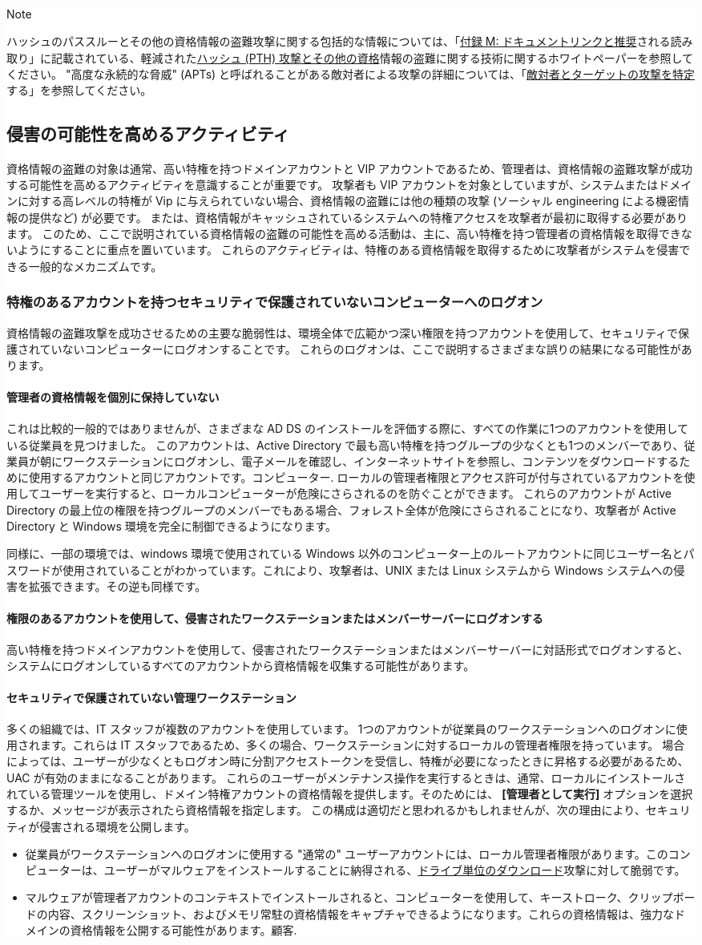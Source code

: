 > [!NOTE]  
> ハッシュのパススルーとその他の資格情報の盗難攻撃に関する包括的な情報については、「[付録 M: ドキュメントリンクと推奨](../../../ad-ds/manage/Appendix-M--Document-Links-and-Recommended-Reading.md)される読み取り」に記載されている、軽減された[ハッシュ (PTH) 攻撃とその他の資格](https://download.microsoft.com/download/7/7/A/77ABC5BD-8320-41AF-863C-6ECFB10CB4B9/Mitigating%20Pass-the-Hash%20(PtH)%20Attacks%20and%20Other%20Credential%20Theft%20Techniques_English.pdf)情報の盗難に関する技術に関するホワイトペーパーを参照してください。 "高度な永続的な脅威" (APTs) と呼ばれることがある敵対者による攻撃の詳細については、「[敵対者とターゲットの攻撃を特定](https://www.microsoft.com/download/details.aspx?id=34793)する」を参照してください。  

## <a name="activities-that-increase-the-likelihood-of-compromise"></a>侵害の可能性を高めるアクティビティ  
資格情報の盗難の対象は通常、高い特権を持つドメインアカウントと VIP アカウントであるため、管理者は、資格情報の盗難攻撃が成功する可能性を高めるアクティビティを意識することが重要です。 攻撃者も VIP アカウントを対象としていますが、システムまたはドメインに対する高レベルの特権が Vip に与えられていない場合、資格情報の盗難には他の種類の攻撃 (ソーシャル engineering による機密情報の提供など) が必要です。 または、資格情報がキャッシュされているシステムへの特権アクセスを攻撃者が最初に取得する必要があります。 このため、ここで説明されている資格情報の盗難の可能性を高める活動は、主に、高い特権を持つ管理者の資格情報を取得できないようにすることに重点を置いています。 これらのアクティビティは、特権のある資格情報を取得するために攻撃者がシステムを侵害できる一般的なメカニズムです。  

### <a name="logging-on-to-unsecured-computers-with-privileged-accounts"></a>特権のあるアカウントを持つセキュリティで保護されていないコンピューターへのログオン  
資格情報の盗難攻撃を成功させるための主要な脆弱性は、環境全体で広範かつ深い権限を持つアカウントを使用して、セキュリティで保護されていないコンピューターにログオンすることです。 これらのログオンは、ここで説明するさまざまな誤りの結果になる可能性があります。  

#### <a name="not-maintaining-separate-administrative-credentials"></a>管理者の資格情報を個別に保持していない  
これは比較的一般的ではありませんが、さまざまな AD DS のインストールを評価する際に、すべての作業に1つのアカウントを使用している従業員を見つけました。 このアカウントは、Active Directory で最も高い特権を持つグループの少なくとも1つのメンバーであり、従業員が朝にワークステーションにログオンし、電子メールを確認し、インターネットサイトを参照し、コンテンツをダウンロードするために使用するアカウントと同じアカウントです。コンピューター. ローカルの管理者権限とアクセス許可が付与されているアカウントを使用してユーザーを実行すると、ローカルコンピューターが危険にさらされるのを防ぐことができます。 これらのアカウントが Active Directory の最上位の権限を持つグループのメンバーでもある場合、フォレスト全体が危険にさらされることになり、攻撃者が Active Directory と Windows 環境を完全に制御できるようになります。  

同様に、一部の環境では、windows 環境で使用されている Windows 以外のコンピューター上のルートアカウントに同じユーザー名とパスワードが使用されていることがわかっています。これにより、攻撃者は、UNIX または Linux システムから Windows システムへの侵害を拡張できます。その逆も同様です。

#### <a name="logons-to-compromised-workstations-or-member-servers-with-privileged-accounts"></a>権限のあるアカウントを使用して、侵害されたワークステーションまたはメンバーサーバーにログオンする  
高い特権を持つドメインアカウントを使用して、侵害されたワークステーションまたはメンバーサーバーに対話形式でログオンすると、システムにログオンしているすべてのアカウントから資格情報を収集する可能性があります。  

#### <a name="unsecured-administrative-workstations"></a>セキュリティで保護されていない管理ワークステーション  
多くの組織では、IT スタッフが複数のアカウントを使用しています。 1つのアカウントが従業員のワークステーションへのログオンに使用されます。これらは IT スタッフであるため、多くの場合、ワークステーションに対するローカルの管理者権限を持っています。 場合によっては、ユーザーが少なくともログオン時に分割アクセストークンを受信し、特権が必要になったときに昇格する必要があるため、UAC が有効のままになることがあります。 これらのユーザーがメンテナンス操作を実行するときは、通常、ローカルにインストールされている管理ツールを使用し、ドメイン特権アカウントの資格情報を提供します。そのためには、 **[管理者として実行]** オプションを選択するか、メッセージが表示されたら資格情報を指定します。 この構成は適切だと思われるかもしれませんが、次の理由により、セキュリティが侵害される環境を公開します。  

-   従業員がワークステーションへのログオンに使用する "通常の" ユーザーアカウントには、ローカル管理者権限があります。このコンピューターは、ユーザーがマルウェアをインストールすることに納得される、[ドライブ単位のダウンロード](https://www.microsoft.com/security/sir/glossary/drive-by-download-sites.aspx)攻撃に対して脆弱です。  

-   マルウェアが管理者アカウントのコンテキストでインストールされると、コンピューターを使用して、キーストローク、クリップボードの内容、スクリーンショット、およびメモリ常駐の資格情報をキャプチャできるようになります。これらの資格情報は、強力なドメインの資格情報を公開する可能性があります。顧客.  
